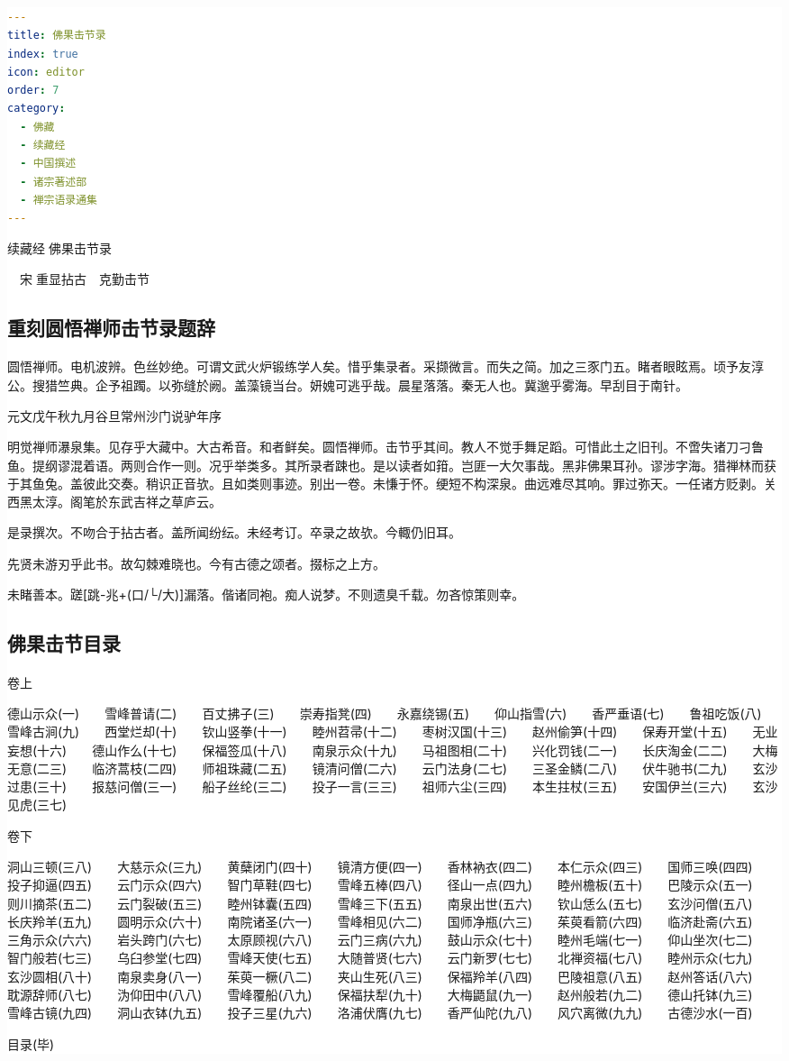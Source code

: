 ```yaml
---
title: 佛果击节录
index: true
icon: editor
order: 7
category:
  - 佛藏
  - 续藏经
  - 中国撰述
  - 诸宗著述部
  - 禅宗语录通集
---
```


续藏经   佛果击节录  

　宋 重显拈古　克勤击节  

## 重刻圆悟禅师击节录题辞  

圆悟禅师。电机波辨。色丝妙绝。可谓文武火炉锻练学人矣。惜乎集录者。采撷微言。而失之简。加之三豕门五。睹者眼眩焉。顷予友淳公。搜猎竺典。企予祖躅。以弥缝於阙。盖藻镜当台。妍媿可逃乎哉。晨星落落。秦无人也。冀邈乎雾海。早刮目于南针。  

元文戊午秋九月谷旦常州沙门说驴年序  

明觉禅师瀑泉集。见存乎大藏中。大古希音。和者鲜矣。圆悟禅师。击节乎其间。教人不觉手舞足蹈。可惜此土之旧刊。不啻失诸刀刁鲁鱼。提纲谬混着语。两则合作一则。况乎举类多。其所录者踈也。是以读者如箝。岂匪一大欠事哉。黑非佛果耳孙。谬涉字海。猎禅林而获于其鱼兔。盖彼此交奏。稍识正音欤。且如类则事迹。别出一卷。未慊于怀。绠短不构深泉。曲远难尽其响。罪过弥天。一任诸方贬剥。关西黑太淳。阁笔於东武吉祥之草庐云。  

是录撰次。不吻合于拈古者。盖所闻纷纭。未经考订。卒录之故欤。今輙仍旧耳。  

先贤未游刃乎此书。故勾棘难晓也。今有古德之颂者。掇标之上方。  

未睹善本。蹉[跳-兆+(口/└/大)]漏落。偕诸同袍。痴人说梦。不则遗臭千载。勿吝惊策则幸。  

## 佛果击节目录  

卷上  

德山示众(一)　　雪峰普请(二)　　百丈拂子(三)　　崇寿指凳(四)　　永嘉绕锡(五)　　仰山指雪(六)　　香严垂语(七)　　鲁祖吃饭(八)　　雪峰古涧(九)　　西堂烂却(十)　　钦山竖拳(十一)　　睦州苕帚(十二)　　枣树汉国(十三)　　赵州偷笋(十四)　　保寿开堂(十五)　　无业妄想(十六)　　德山作么(十七)　　保福签瓜(十八)　　南泉示众(十九)　　马祖图相(二十)　　兴化罚钱(二一)　　长庆淘金(二二)　　大梅无意(二三)　　临济蒿枝(二四)　　师祖珠藏(二五)　　镜清问僧(二六)　　云门法身(二七)　　三圣金鳞(二八)　　伏牛驰书(二九)　　玄沙过患(三十)　　报慈问僧(三一)　　船子丝纶(三二)　　投子一言(三三)　　祖师六尘(三四)　　本生拄杖(三五)　　安国伊兰(三六)　　玄沙见虎(三七)  

卷下  

洞山三顿(三八)　　大慈示众(三九)　　黄蘖闭门(四十)　　镜清方便(四一)　　香林衲衣(四二)　　本仁示众(四三)　　国师三唤(四四)　　投子抑逼(四五)　　云门示众(四六)　　智门草鞋(四七)　　雪峰五棒(四八)　　径山一点(四九)　　睦州檐板(五十)　　巴陵示众(五一)　　则川摘茶(五二)　　云门裂破(五三)　　睦州钵囊(五四)　　雪峰三下(五五)　　南泉出世(五六)　　钦山恁么(五七)　　玄沙问僧(五八)　　长庆羚羊(五九)　　圆明示众(六十)　　南院诸圣(六一)　　雪峰相见(六二)　　国师净瓶(六三)　　茱萸看箭(六四)　　临济赴斋(六五)　　三角示众(六六)　　岩头跨门(六七)　　太原顾视(六八)　　云门三病(六九)　　鼓山示众(七十)　　睦州毛端(七一)　　仰山坐次(七二)　　智门般若(七三)　　乌臼参堂(七四)　　雪峰天使(七五)　　大随普贤(七六)　　云门新罗(七七)　　北禅资福(七八)　　睦州示众(七九)　　玄沙圆相(八十)　　南泉卖身(八一)　　茱萸一橛(八二)　　夹山生死(八三)　　保福羚羊(八四)　　巴陵祖意(八五)　　赵州答话(八六)　　耽源辞师(八七)　　沩仰田中(八八)　　雪峰覆船(八九)　　保福扶犁(九十)　　大梅鼯鼠(九一)　　赵州般若(九二)　　德山托钵(九三)　　雪峰古镜(九四)　　洞山衣钵(九五)　　投子三星(九六)　　洛浦伏膺(九七)　　香严仙陀(九八)　　风穴离微(九九)　　古德沙水(一百)  

目录(毕)  
